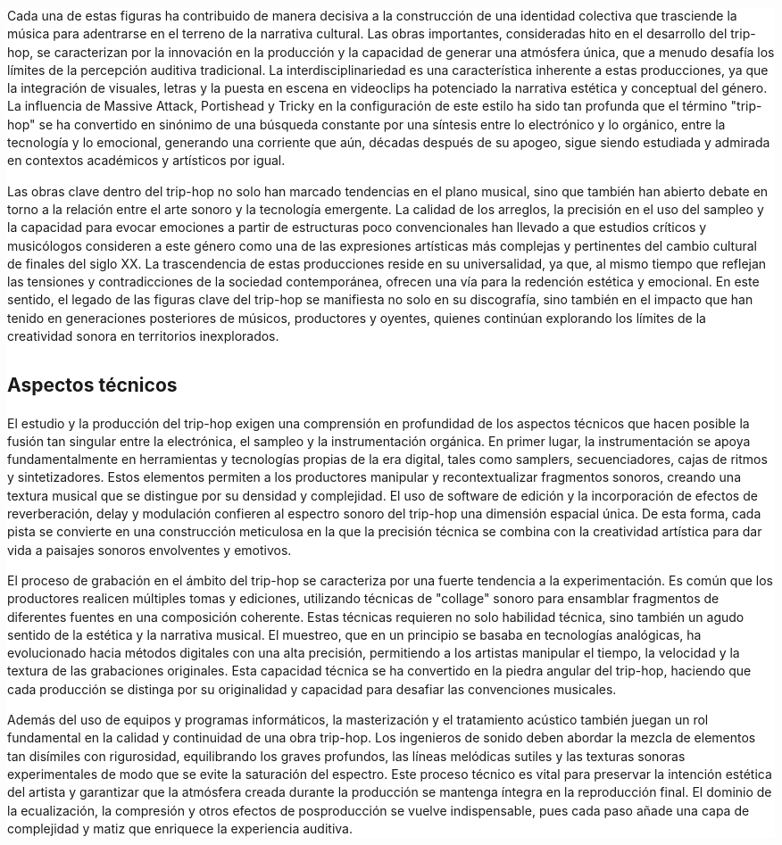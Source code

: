 Cada una de estas figuras ha contribuido de manera decisiva a la construcción de una identidad colectiva que trasciende la música para adentrarse en el terreno de la narrativa cultural. Las obras importantes, consideradas hito en el desarrollo del trip-hop, se caracterizan por la innovación en la producción y la capacidad de generar una atmósfera única, que a menudo desafía los límites de la percepción auditiva tradicional. La interdisciplinariedad es una característica inherente a estas producciones, ya que la integración de visuales, letras y la puesta en escena en videoclips ha potenciado la narrativa estética y conceptual del género. La influencia de Massive Attack, Portishead y Tricky en la configuración de este estilo ha sido tan profunda que el término "trip-hop" se ha convertido en sinónimo de una búsqueda constante por una síntesis entre lo electrónico y lo orgánico, entre la tecnología y lo emocional, generando una corriente que aún, décadas después de su apogeo, sigue siendo estudiada y admirada en contextos académicos y artísticos por igual.  

Las obras clave dentro del trip-hop no solo han marcado tendencias en el plano musical, sino que también han abierto debate en torno a la relación entre el arte sonoro y la tecnología emergente. La calidad de los arreglos, la precisión en el uso del sampleo y la capacidad para evocar emociones a partir de estructuras poco convencionales han llevado a que estudios críticos y musicólogos consideren a este género como una de las expresiones artísticas más complejas y pertinentes del cambio cultural de finales del siglo XX. La trascendencia de estas producciones reside en su universalidad, ya que, al mismo tiempo que reflejan las tensiones y contradicciones de la sociedad contemporánea, ofrecen una vía para la redención estética y emocional. En este sentido, el legado de las figuras clave del trip-hop se manifiesta no solo en su discografía, sino también en el impacto que han tenido en generaciones posteriores de músicos, productores y oyentes, quienes continúan explorando los límites de la creatividad sonora en territorios inexplorados.


## Aspectos técnicos

El estudio y la producción del trip-hop exigen una comprensión en profundidad de los aspectos técnicos que hacen posible la fusión tan singular entre la electrónica, el sampleo y la instrumentación orgánica. En primer lugar, la instrumentación se apoya fundamentalmente en herramientas y tecnologías propias de la era digital, tales como samplers, secuenciadores, cajas de ritmos y sintetizadores. Estos elementos permiten a los productores manipular y recontextualizar fragmentos sonoros, creando una textura musical que se distingue por su densidad y complejidad. El uso de software de edición y la incorporación de efectos de reverberación, delay y modulación confieren al espectro sonoro del trip-hop una dimensión espacial única. De esta forma, cada pista se convierte en una construcción meticulosa en la que la precisión técnica se combina con la creatividad artística para dar vida a paisajes sonoros envolventes y emotivos.  

El proceso de grabación en el ámbito del trip-hop se caracteriza por una fuerte tendencia a la experimentación. Es común que los productores realicen múltiples tomas y ediciones, utilizando técnicas de "collage" sonoro para ensamblar fragmentos de diferentes fuentes en una composición coherente. Estas técnicas requieren no solo habilidad técnica, sino también un agudo sentido de la estética y la narrativa musical. El muestreo, que en un principio se basaba en tecnologías analógicas, ha evolucionado hacia métodos digitales con una alta precisión, permitiendo a los artistas manipular el tiempo, la velocidad y la textura de las grabaciones originales. Esta capacidad técnica se ha convertido en la piedra angular del trip-hop, haciendo que cada producción se distinga por su originalidad y capacidad para desafiar las convenciones musicales.  

Además del uso de equipos y programas informáticos, la masterización y el tratamiento acústico también juegan un rol fundamental en la calidad y continuidad de una obra trip-hop. Los ingenieros de sonido deben abordar la mezcla de elementos tan disímiles con rigurosidad, equilibrando los graves profundos, las líneas melódicas sutiles y las texturas sonoras experimentales de modo que se evite la saturación del espectro. Este proceso técnico es vital para preservar la intención estética del artista y garantizar que la atmósfera creada durante la producción se mantenga íntegra en la reproducción final. El dominio de la ecualización, la compresión y otros efectos de posproducción se vuelve indispensable, pues cada paso añade una capa de complejidad y matiz que enriquece la experiencia auditiva.  
